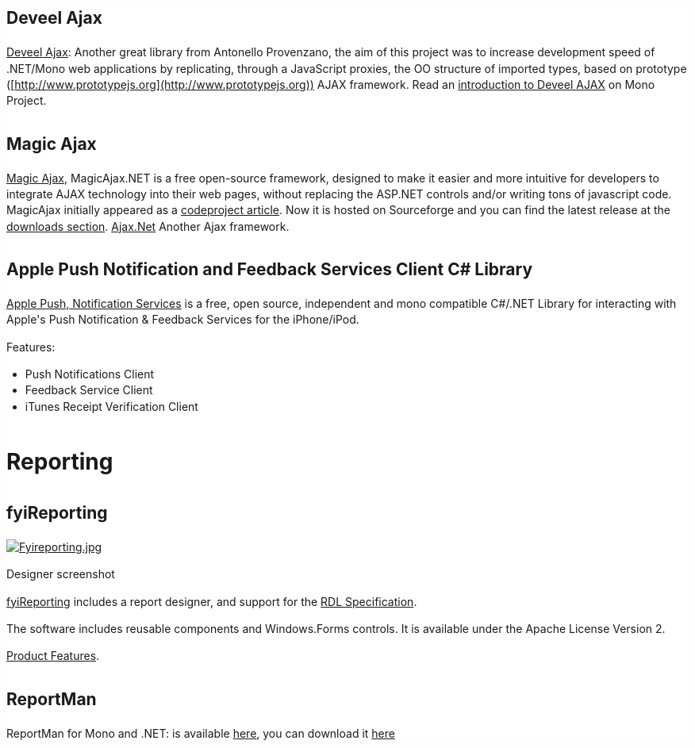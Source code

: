 Deveel Ajax
-----------

[Deveel Ajax](http://deveel-ajax.svn.sourceforge.net): Another great library from Antonello Provenzano, the aim of this project was to increase development speed of .NET/Mono web applications by replicating, through a JavaScript proxies, the OO structure of imported types, based on prototype ([http://www.prototypejs.org](http://www.prototypejs.org)) AJAX framework. Read an [introduction to Deveel AJAX](/archived/introduction_to_deveel_ajax) on Mono Project.

Magic Ajax
----------

[Magic Ajax](http://www.magicajax.net/), MagicAjax.NET is a free open-source framework, designed to make it easier and more intuitive for developers to integrate AJAX technology into their web pages, without replacing the ASP.NET controls and/or writing tons of javascript code. MagicAjax initially appeared as a [codeproject article](http://www.codeproject.com/ajax/magicajax.asp). Now it is hosted on Sourceforge and you can find the latest release at the [downloads section](http://www.magicajax.net/Default.aspx/tabid/29). [Ajax.Net](http://ajax.schwarz-interactive.de/csharpsample/default.aspx) Another Ajax framework.

Apple Push Notification and Feedback Services Client C# Library
----------------------------------------------------------------

[Apple Push, Notification Services](http://code.google.com/p/apns-sharp/) is a free, open source, independent and mono compatible C#/.NET Library for interacting with Apple's Push Notification & Feedback Services for the iPhone/iPod.

Features:

-   Push Notifications Client
-   Feedback Service Client
-   iTunes Receipt Verification Client

Reporting
=========

fyiReporting
------------

[![Fyireporting.jpg](/archived/images/c/ca/Fyireporting.jpg)](/archived/images/c/ca/Fyireporting.jpg)

Designer screenshot

[fyiReporting](http://www.fyireporting.com/) includes a report designer, and support for the [RDL Specification](http://www.microsoft.com/sql/reporting/techinfo/rdlspec.mspx).

The software includes reusable components and Windows.Forms controls. It is available under the Apache License Version 2.

[Product Features](http://www.fyireporting.com/products.html).

ReportMan
---------

ReportMan for Mono and .NET: is available [here](http://reportman.sourceforge.net/doc/dotnetport.html), you can download it [here](http://sourceforge.net/projects/reportman)
